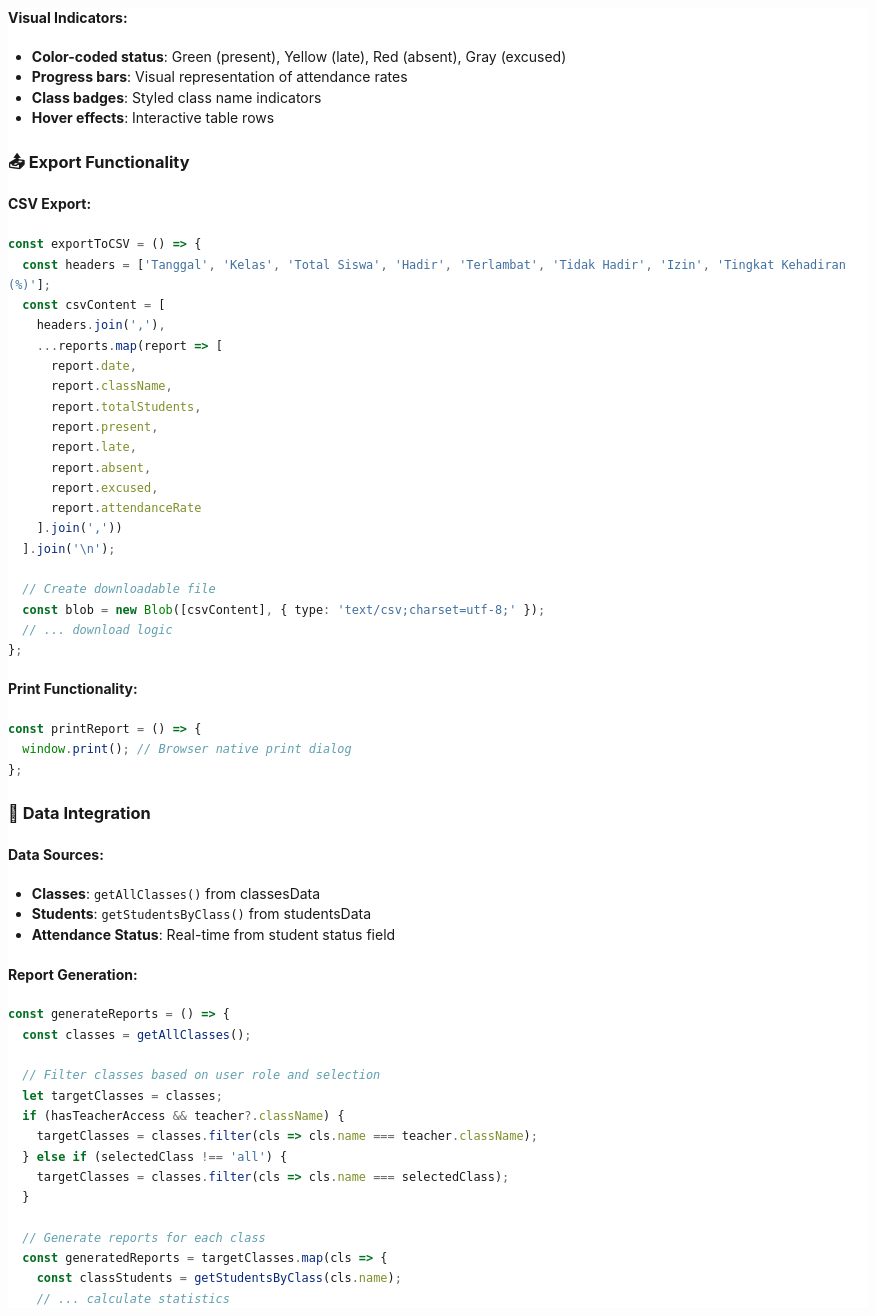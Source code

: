 #### **Visual Indicators**:
- **Color-coded status**: Green (present), Yellow (late), Red (absent), Gray (excused)
- **Progress bars**: Visual representation of attendance rates
- **Class badges**: Styled class name indicators
- **Hover effects**: Interactive table rows

### 📤 **Export Functionality**

#### **CSV Export**:
```typescript
const exportToCSV = () => {
  const headers = ['Tanggal', 'Kelas', 'Total Siswa', 'Hadir', 'Terlambat', 'Tidak Hadir', 'Izin', 'Tingkat Kehadiran (%)'];
  const csvContent = [
    headers.join(','),
    ...reports.map(report => [
      report.date,
      report.className,
      report.totalStudents,
      report.present,
      report.late,
      report.absent,
      report.excused,
      report.attendanceRate
    ].join(','))
  ].join('\n');
  
  // Create downloadable file
  const blob = new Blob([csvContent], { type: 'text/csv;charset=utf-8;' });
  // ... download logic
};
```

#### **Print Functionality**:
```typescript
const printReport = () => {
  window.print(); // Browser native print dialog
};
```

### 🔄 **Data Integration**

#### **Data Sources**:
- **Classes**: `getAllClasses()` from classesData
- **Students**: `getStudentsByClass()` from studentsData
- **Attendance Status**: Real-time from student status field

#### **Report Generation**:
```typescript
const generateReports = () => {
  const classes = getAllClasses();
  
  // Filter classes based on user role and selection
  let targetClasses = classes;
  if (hasTeacherAccess && teacher?.className) {
    targetClasses = classes.filter(cls => cls.name === teacher.className);
  } else if (selectedClass !== 'all') {
    targetClasses = classes.filter(cls => cls.name === selectedClass);
  }

  // Generate reports for each class
  const generatedReports = targetClasses.map(cls => {
    const classStudents = getStudentsByClass(cls.name);
    // ... calculate statistics
```